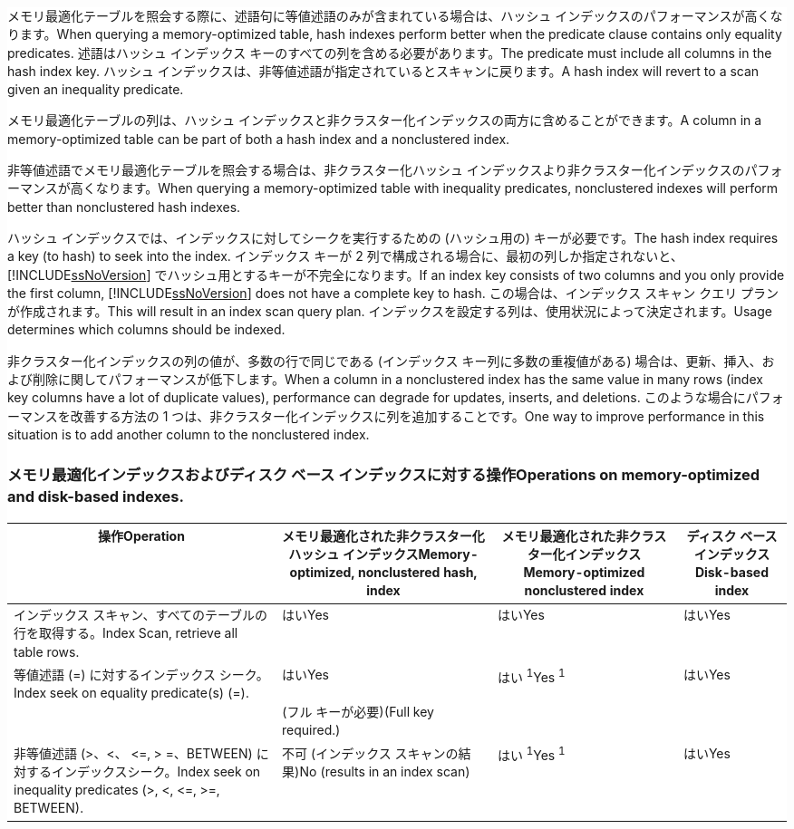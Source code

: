  <span data-ttu-id="d8388-152">メモリ最適化テーブルを照会する際に、述語句に等値述語のみが含まれている場合は、ハッシュ インデックスのパフォーマンスが高くなります。</span><span class="sxs-lookup"><span data-stu-id="d8388-152">When querying a memory-optimized table, hash indexes perform better when the predicate clause contains only equality predicates.</span></span> <span data-ttu-id="d8388-153">述語はハッシュ インデックス キーのすべての列を含める必要があります。</span><span class="sxs-lookup"><span data-stu-id="d8388-153">The predicate must include all columns in the hash index key.</span></span> <span data-ttu-id="d8388-154">ハッシュ インデックスは、非等値述語が指定されているとスキャンに戻ります。</span><span class="sxs-lookup"><span data-stu-id="d8388-154">A hash index will revert to a scan given an inequality predicate.</span></span>  
  
 <span data-ttu-id="d8388-155">メモリ最適化テーブルの列は、ハッシュ インデックスと非クラスター化インデックスの両方に含めることができます。</span><span class="sxs-lookup"><span data-stu-id="d8388-155">A column in a memory-optimized table can be part of both a hash index and a nonclustered index.</span></span>  
  
 <span data-ttu-id="d8388-156">非等値述語でメモリ最適化テーブルを照会する場合は、非クラスター化ハッシュ インデックスより非クラスター化インデックスのパフォーマンスが高くなります。</span><span class="sxs-lookup"><span data-stu-id="d8388-156">When querying a memory-optimized table with inequality predicates, nonclustered indexes will perform better than nonclustered hash indexes.</span></span>  
  
 <span data-ttu-id="d8388-157">ハッシュ インデックスでは、インデックスに対してシークを実行するための (ハッシュ用の) キーが必要です。</span><span class="sxs-lookup"><span data-stu-id="d8388-157">The hash index requires a key (to hash) to seek into the index.</span></span> <span data-ttu-id="d8388-158">インデックス キーが 2 列で構成される場合に、最初の列しか指定されないと、[!INCLUDE[ssNoVersion](../includes/ssnoversion-md.md)] でハッシュ用とするキーが不完全になります。</span><span class="sxs-lookup"><span data-stu-id="d8388-158">If an index key consists of two columns and you only provide the first column, [!INCLUDE[ssNoVersion](../includes/ssnoversion-md.md)] does not have a complete key to hash.</span></span> <span data-ttu-id="d8388-159">この場合は、インデックス スキャン クエリ プランが作成されます。</span><span class="sxs-lookup"><span data-stu-id="d8388-159">This will result in an index scan query plan.</span></span> <span data-ttu-id="d8388-160">インデックスを設定する列は、使用状況によって決定されます。</span><span class="sxs-lookup"><span data-stu-id="d8388-160">Usage determines which columns should be indexed.</span></span>  
  
 <span data-ttu-id="d8388-161">非クラスター化インデックスの列の値が、多数の行で同じである (インデックス キー列に多数の重複値がある) 場合は、更新、挿入、および削除に関してパフォーマンスが低下します。</span><span class="sxs-lookup"><span data-stu-id="d8388-161">When a column in a nonclustered index has the same value in many rows (index key columns have a lot of duplicate values), performance can degrade for updates, inserts, and deletions.</span></span>  <span data-ttu-id="d8388-162">このような場合にパフォーマンスを改善する方法の 1 つは、非クラスター化インデックスに列を追加することです。</span><span class="sxs-lookup"><span data-stu-id="d8388-162">One way to improve performance in this situation is to add another column to the nonclustered index.</span></span>  
  
### <a name="operations-on-memory-optimized-and-disk-based-indexes"></a><span data-ttu-id="d8388-163">メモリ最適化インデックスおよびディスク ベース インデックスに対する操作</span><span class="sxs-lookup"><span data-stu-id="d8388-163">Operations on memory-optimized and disk-based indexes.</span></span>  
  
|<span data-ttu-id="d8388-164">操作</span><span class="sxs-lookup"><span data-stu-id="d8388-164">Operation</span></span>|<span data-ttu-id="d8388-165">メモリ最適化された非クラスター化ハッシュ インデックス</span><span class="sxs-lookup"><span data-stu-id="d8388-165">Memory-optimized, nonclustered hash, index</span></span>|<span data-ttu-id="d8388-166">メモリ最適化された非クラスター化インデックス</span><span class="sxs-lookup"><span data-stu-id="d8388-166">Memory-optimized nonclustered index</span></span>|<span data-ttu-id="d8388-167">ディスク ベース インデックス</span><span class="sxs-lookup"><span data-stu-id="d8388-167">Disk-based index</span></span>|  
|---------------|-------------------------------------------------|------------------------------------------|-----------------------|  
|<span data-ttu-id="d8388-168">インデックス スキャン、すべてのテーブルの行を取得する。</span><span class="sxs-lookup"><span data-stu-id="d8388-168">Index Scan, retrieve all table rows.</span></span>|<span data-ttu-id="d8388-169">はい</span><span class="sxs-lookup"><span data-stu-id="d8388-169">Yes</span></span>|<span data-ttu-id="d8388-170">はい</span><span class="sxs-lookup"><span data-stu-id="d8388-170">Yes</span></span>|<span data-ttu-id="d8388-171">はい</span><span class="sxs-lookup"><span data-stu-id="d8388-171">Yes</span></span>|  
|<span data-ttu-id="d8388-172">等値述語 (=) に対するインデックス シーク。</span><span class="sxs-lookup"><span data-stu-id="d8388-172">Index seek on equality predicate(s) (=).</span></span>|<span data-ttu-id="d8388-173">はい</span><span class="sxs-lookup"><span data-stu-id="d8388-173">Yes</span></span><br /><br /> <span data-ttu-id="d8388-174">(フル キーが必要)</span><span class="sxs-lookup"><span data-stu-id="d8388-174">(Full key required.)</span></span>|<span data-ttu-id="d8388-175">はい <sup>1</sup></span><span class="sxs-lookup"><span data-stu-id="d8388-175">Yes <sup>1</sup></span></span>|<span data-ttu-id="d8388-176">はい</span><span class="sxs-lookup"><span data-stu-id="d8388-176">Yes</span></span>|  
|<span data-ttu-id="d8388-177">非等値述語 (>、<、 \<=, > =、BETWEEN) に対するインデックスシーク。</span><span class="sxs-lookup"><span data-stu-id="d8388-177">Index seek on inequality predicates (>, <, \<=, >=, BETWEEN).</span></span>|<span data-ttu-id="d8388-178">不可 (インデックス スキャンの結果)</span><span class="sxs-lookup"><span data-stu-id="d8388-178">No (results in an index scan)</span></span>|<span data-ttu-id="d8388-179">はい <sup>1</sup></span><span class="sxs-lookup"><span data-stu-id="d8388-179">Yes <sup>1</sup></span></span>|<span data-ttu-id="d8388-180">はい</span><span class="sxs-lookup"><span data-stu-id="d8388-180">Yes</span></span>|  